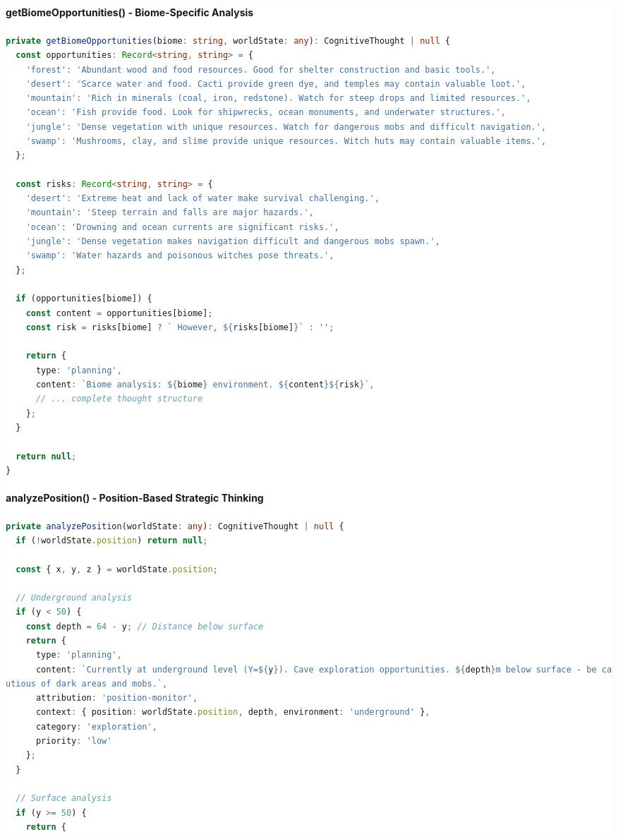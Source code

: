 #### **getBiomeOpportunities() - Biome-Specific Analysis**
```typescript
private getBiomeOpportunities(biome: string, worldState: any): CognitiveThought | null {
  const opportunities: Record<string, string> = {
    'forest': 'Abundant wood and food resources. Good for shelter construction and basic tools.',
    'desert': 'Scarce water and food. Cacti provide green dye, and temples may contain valuable loot.',
    'mountain': 'Rich in minerals (coal, iron, redstone). Watch for steep drops and limited resources.',
    'ocean': 'Fish provide food. Look for shipwrecks, ocean monuments, and underwater structures.',
    'jungle': 'Dense vegetation with unique resources. Watch for dangerous mobs and difficult navigation.',
    'swamp': 'Mushrooms, clay, and slime provide unique resources. Witch huts may contain valuable items.',
  };

  const risks: Record<string, string> = {
    'desert': 'Extreme heat and lack of water make survival challenging.',
    'mountain': 'Steep terrain and falls are major hazards.',
    'ocean': 'Drowning and ocean currents are significant risks.',
    'jungle': 'Dense vegetation makes navigation difficult and dangerous mobs spawn.',
    'swamp': 'Water hazards and poisonous witches pose threats.',
  };

  if (opportunities[biome]) {
    const content = opportunities[biome];
    const risk = risks[biome] ? ` However, ${risks[biome]}` : '';

    return {
      type: 'planning',
      content: `Biome analysis: ${biome} environment. ${content}${risk}`,
      // ... complete thought structure
    };
  }

  return null;
}
```

#### **analyzePosition() - Position-Based Strategic Thinking**
```typescript
private analyzePosition(worldState: any): CognitiveThought | null {
  if (!worldState.position) return null;

  const { x, y, z } = worldState.position;

  // Underground analysis
  if (y < 50) {
    const depth = 64 - y; // Distance below surface
    return {
      type: 'planning',
      content: `Currently at underground level (Y=${y}). Cave exploration opportunities. ${depth}m below surface - be cautious of dark areas and mobs.`,
      attribution: 'position-monitor',
      context: { position: worldState.position, depth, environment: 'underground' },
      category: 'exploration',
      priority: 'low'
    };
  }

  // Surface analysis
  if (y >= 50) {
    return {
```